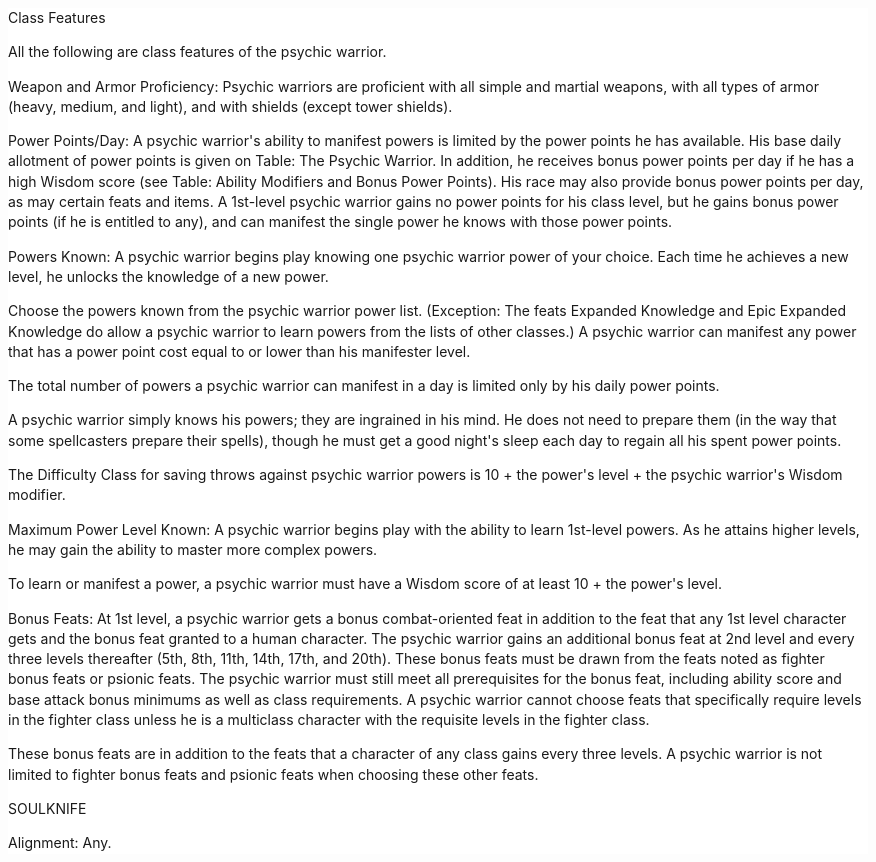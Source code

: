 
Class Features

All the following are class features of the psychic warrior.

Weapon and Armor Proficiency: Psychic warriors are proficient with all simple and martial weapons, with all types of armor (heavy, medium, and light), and with shields (except tower shields).

Power Points/Day: A psychic warrior's ability to manifest powers is limited by the power points he has available. His base daily allotment of power points is given on Table: The Psychic Warrior. In addition, he receives bonus power points per day if he has a high Wisdom score (see Table: Ability Modifiers and Bonus Power Points). His race may also provide bonus power points per day, as may certain feats and items. A 1st-level psychic warrior gains no power points for his class level, but he gains bonus power points (if he is entitled to any), and can manifest the single power he knows with those power points.

Powers Known: A psychic warrior begins play knowing one psychic warrior power of your choice. Each time he achieves a new level, he unlocks the knowledge of a new power.

Choose the powers known from the psychic warrior power list. (Exception: The feats Expanded Knowledge and Epic Expanded Knowledge do allow a psychic warrior to learn powers from the lists of other classes.) A psychic warrior can manifest any power that has a power point cost equal to or lower than his manifester level.

The total number of powers a psychic warrior can manifest in a day is limited only by his daily power points.

A psychic warrior simply knows his powers; they are ingrained in his mind. He does not need to prepare them (in the way that some spellcasters prepare their spells), though he must get a good night's sleep each day to regain all his spent power points.

The Difficulty Class for saving throws against psychic warrior powers is 10 + the power's level + the psychic warrior's Wisdom modifier.

Maximum Power Level Known: A psychic warrior begins play with the ability to learn 1st-level powers. As he attains higher levels, he may gain the ability to master more complex powers.

To learn or manifest a power, a psychic warrior must have a Wisdom score of at least 10 + the power's level.

Bonus Feats: At 1st level, a psychic warrior gets a bonus combat-oriented feat in addition to the feat that any 1st level character gets and the bonus feat granted to a human character. The psychic warrior gains an additional bonus feat at 2nd level and every three levels thereafter (5th, 8th, 11th, 14th, 17th, and 20th). These bonus feats must be drawn from the feats noted as fighter bonus feats or psionic feats. The psychic warrior must still meet all prerequisites for the bonus feat, including ability score and base attack bonus minimums as well as class requirements. A psychic warrior cannot choose feats that specifically require levels in the fighter class unless he is a multiclass character with the requisite levels in the fighter class.

These bonus feats are in addition to the feats that a character of any class gains every three levels. A psychic warrior is not limited to fighter bonus feats and psionic feats when choosing these other feats.



SOULKNIFE

Alignment: Any.
